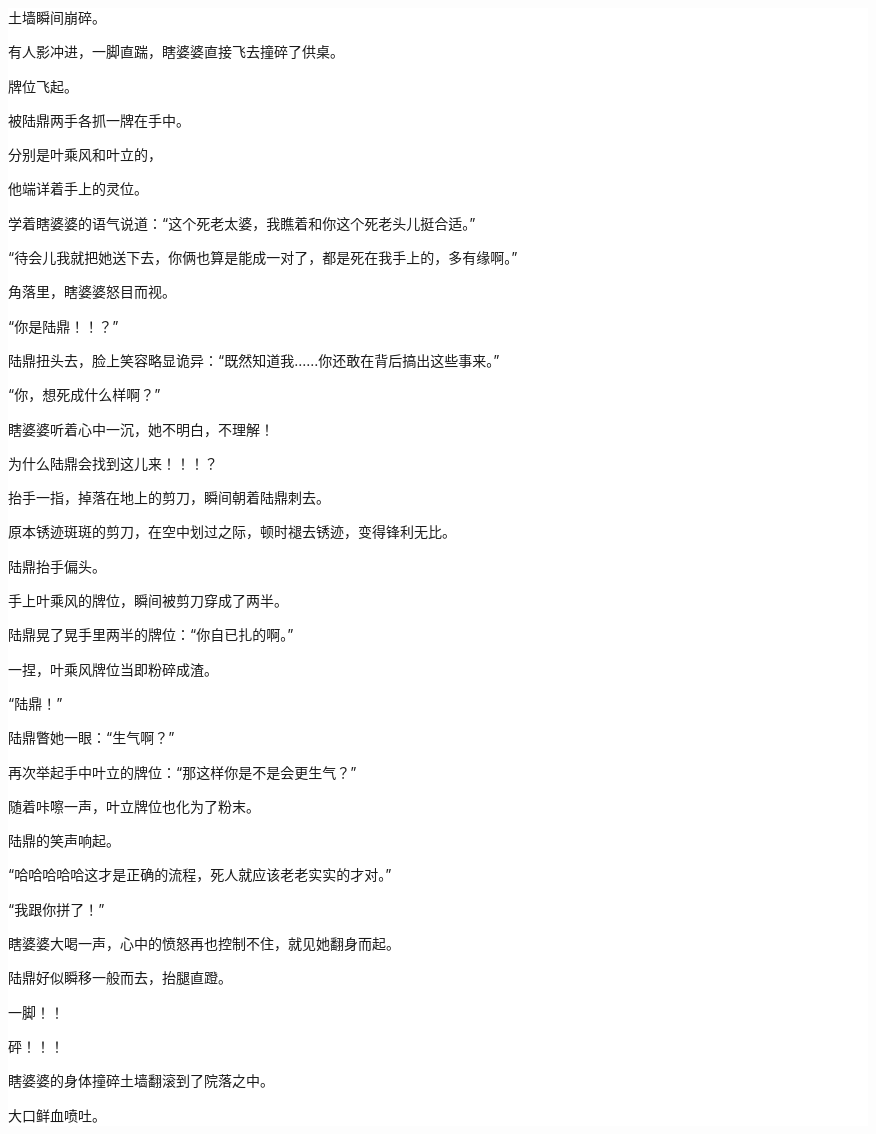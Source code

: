 土墙瞬间崩碎。

有人影冲进，一脚直踹，瞎婆婆直接飞去撞碎了供桌。

牌位飞起。

被陆鼎两手各抓一牌在手中。

分别是叶乘风和叶立的，

他端详着手上的灵位。

学着瞎婆婆的语气说道：“这个死老太婆，我瞧着和你这个死老头儿挺合适。”

“待会儿我就把她送下去，你俩也算是能成一对了，都是死在我手上的，多有缘啊。”

角落里，瞎婆婆怒目而视。

“你是陆鼎！！？”

陆鼎扭头去，脸上笑容略显诡异：“既然知道我......你还敢在背后搞出这些事来。”

“你，想死成什么样啊？”

瞎婆婆听着心中一沉，她不明白，不理解！

为什么陆鼎会找到这儿来！！！？

抬手一指，掉落在地上的剪刀，瞬间朝着陆鼎刺去。

原本锈迹斑斑的剪刀，在空中划过之际，顿时褪去锈迹，变得锋利无比。

陆鼎抬手偏头。

手上叶乘风的牌位，瞬间被剪刀穿成了两半。

陆鼎晃了晃手里两半的牌位：“你自已扎的啊。”

一捏，叶乘风牌位当即粉碎成渣。

“陆鼎！”

陆鼎瞥她一眼：“生气啊？”

再次举起手中叶立的牌位：“那这样你是不是会更生气？”

随着咔嚓一声，叶立牌位也化为了粉末。

陆鼎的笑声响起。

“哈哈哈哈哈这才是正确的流程，死人就应该老老实实的才对。”

“我跟你拼了！”

瞎婆婆大喝一声，心中的愤怒再也控制不住，就见她翻身而起。

陆鼎好似瞬移一般而去，抬腿直蹬。

一脚！！

砰！！！

瞎婆婆的身体撞碎土墙翻滚到了院落之中。

大口鲜血喷吐。
